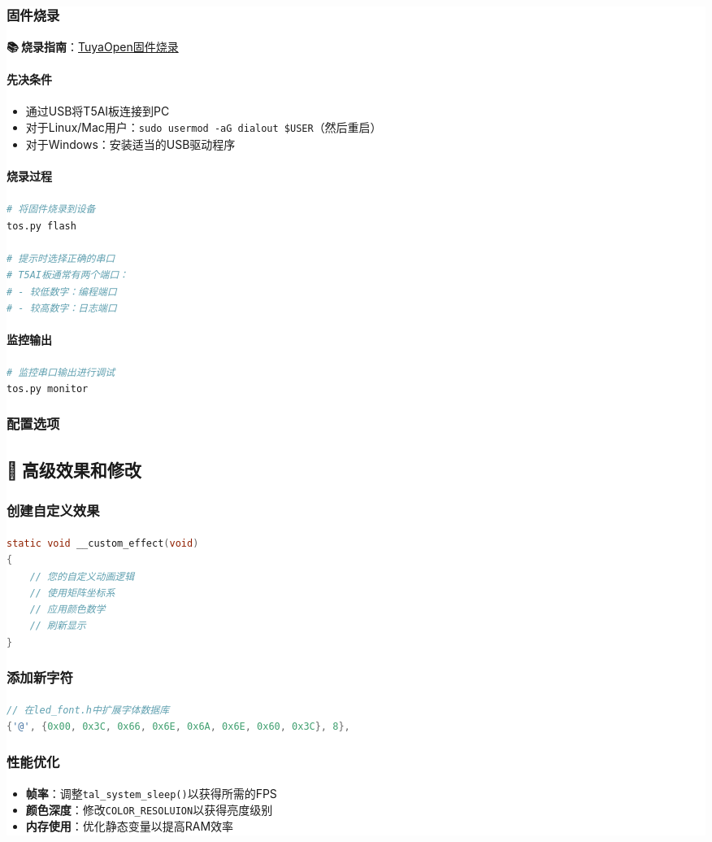 ### 固件烧录

**📚 烧录指南**：[TuyaOpen固件烧录](https://www.tuyaopen.ai/zh/docs/quick-start/firmware-burning)

#### 先决条件
- 通过USB将T5AI板连接到PC
- 对于Linux/Mac用户：`sudo usermod -aG dialout $USER`（然后重启）
- 对于Windows：安装适当的USB驱动程序

#### 烧录过程
```bash
# 将固件烧录到设备
tos.py flash

# 提示时选择正确的串口
# T5AI板通常有两个端口：
# - 较低数字：编程端口
# - 较高数字：日志端口
```

#### 监控输出
```bash
# 监控串口输出进行调试
tos.py monitor
```

### 配置选项

## 🎪 高级效果和修改

### 创建自定义效果
```c
static void __custom_effect(void)
{
    // 您的自定义动画逻辑
    // 使用矩阵坐标系
    // 应用颜色数学
    // 刷新显示
}
```

### 添加新字符
```c
// 在led_font.h中扩展字体数据库
{'@', {0x00, 0x3C, 0x66, 0x6E, 0x6A, 0x6E, 0x60, 0x3C}, 8},
```

### 性能优化
- **帧率**：调整`tal_system_sleep()`以获得所需的FPS
- **颜色深度**：修改`COLOR_RESOLUION`以获得亮度级别
- **内存使用**：优化静态变量以提高RAM效率
